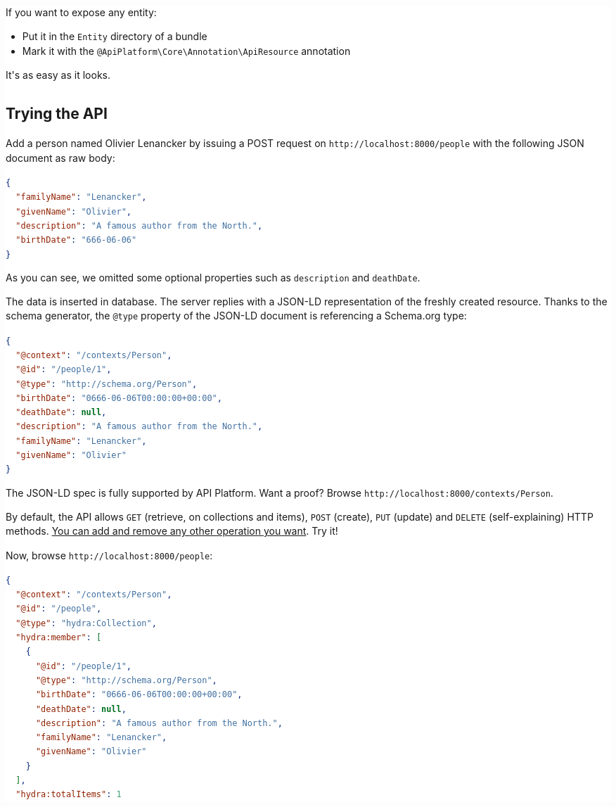 If you want to expose any entity:

* Put it in the `Entity` directory of a bundle
* Mark it with the `@ApiPlatform\Core\Annotation\ApiResource` annotation

It's as easy as it looks.

## Trying the API

Add a person named Olivier Lenancker by issuing a POST request on `http://localhost:8000/people` with the following JSON document as
raw body:

```json
{
  "familyName": "Lenancker",
  "givenName": "Olivier",
  "description": "A famous author from the North.",
  "birthDate": "666-06-06"
}
```

As you can see, we omitted some optional properties such as `description` and `deathDate`.

The data is inserted in database. The server replies with a JSON-LD representation of the freshly created resource.
Thanks to the schema generator, the `@type` property of the JSON-LD document is referencing a Schema.org type:

```json
{
  "@context": "/contexts/Person",
  "@id": "/people/1",
  "@type": "http://schema.org/Person",
  "birthDate": "0666-06-06T00:00:00+00:00",
  "deathDate": null,
  "description": "A famous author from the North.",
  "familyName": "Lenancker",
  "givenName": "Olivier"
}
```

The JSON-LD spec is fully supported by API Platform. Want a proof? Browse `http://localhost:8000/contexts/Person`.

By default, the API allows `GET` (retrieve, on collections and items), `POST` (create), `PUT` (update) and `DELETE` (self-explaining)
HTTP methods. [You can add and remove any other operation you want](../core/operations.md).
Try it!

Now, browse `http://localhost:8000/people`:

```json
{
  "@context": "/contexts/Person",
  "@id": "/people",
  "@type": "hydra:Collection",
  "hydra:member": [
    {
      "@id": "/people/1",
      "@type": "http://schema.org/Person",
      "birthDate": "0666-06-06T00:00:00+00:00",
      "deathDate": null,
      "description": "A famous author from the North.",
      "familyName": "Lenancker",
      "givenName": "Olivier"
    }
  ],
  "hydra:totalItems": 1
```